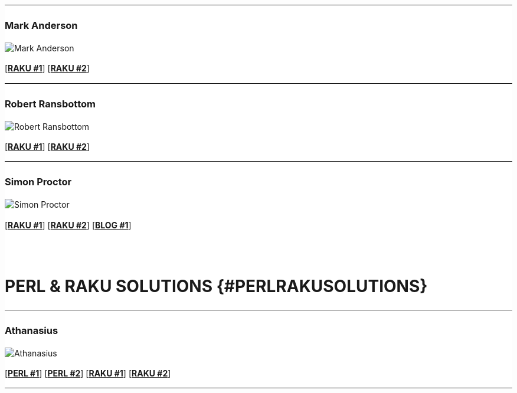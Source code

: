 ***

### Mark Anderson
![Mark Anderson](/images/team/user.jpg)

[[**RAKU #1**](https://github.com/manwar/perlweeklychallenge-club/blob/master/challenge-332/mark-anderson/raku/ch-1.raku)]
[[**RAKU #2**](https://github.com/manwar/perlweeklychallenge-club/blob/master/challenge-332/mark-anderson/raku/ch-2.raku)]

***

### Robert Ransbottom
![Robert Ransbottom](/images/team/user.jpg)

[[**RAKU #1**](https://github.com/manwar/perlweeklychallenge-club/blob/master/challenge-332/0rir/raku/ch-1.raku)]
[[**RAKU #2**](https://github.com/manwar/perlweeklychallenge-club/blob/master/challenge-332/0rir/raku/ch-2.raku)]

***

### Simon Proctor
![Simon Proctor](/images/team/simon_proctor.jpg)

[[**RAKU #1**](https://github.com/manwar/perlweeklychallenge-club/blob/master/challenge-332/simon-proctor/raku/ch-1.raku)]
[[**RAKU #2**](https://github.com/manwar/perlweeklychallenge-club/blob/master/challenge-332/simon-proctor/raku/ch-2.raku)]
[[**BLOG #1**](https://khanate.co.uk/weekly/332.html)]

<br>

# PERL & RAKU SOLUTIONS {#PERLRAKUSOLUTIONS}
***

### Athanasius
![Athanasius](/images/team/athanasius.jpg)

[[**PERL #1**](https://github.com/manwar/perlweeklychallenge-club/blob/master/challenge-332/athanasius/perl/ch-1.pl)]
[[**PERL #2**](https://github.com/manwar/perlweeklychallenge-club/blob/master/challenge-332/athanasius/perl/ch-2.pl)]
[[**RAKU #1**](https://github.com/manwar/perlweeklychallenge-club/blob/master/challenge-332/athanasius/raku/ch-1.raku)]
[[**RAKU #2**](https://github.com/manwar/perlweeklychallenge-club/blob/master/challenge-332/athanasius/raku/ch-2.raku)]

***
